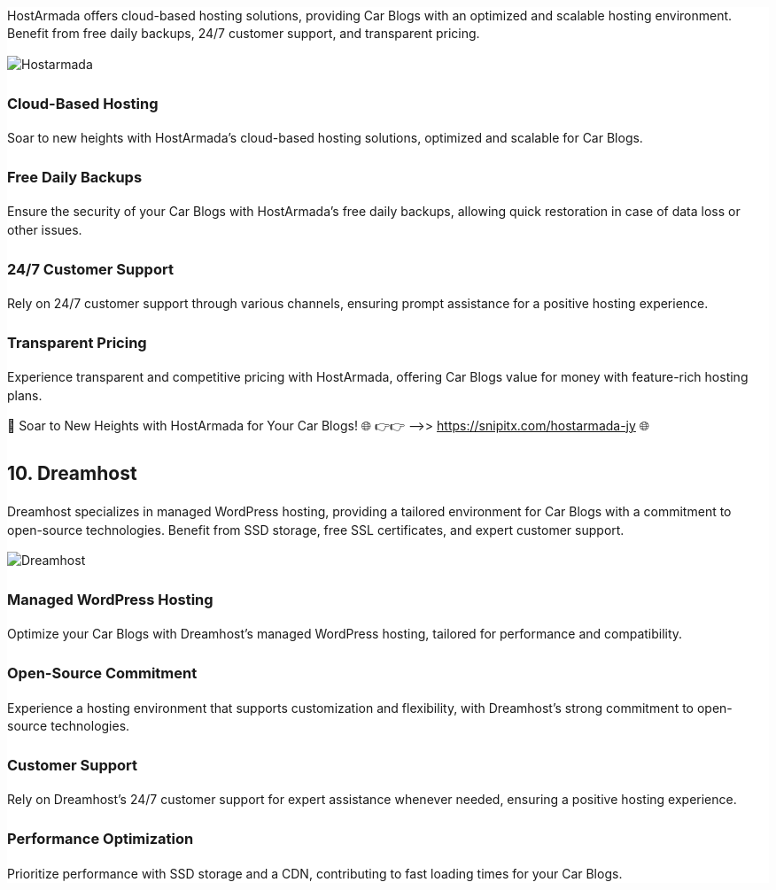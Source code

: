 HostArmada offers cloud-based hosting solutions, providing Car Blogs with an optimized and scalable hosting environment. Benefit from free daily backups, 24/7 customer support, and transparent pricing.

![Hostarmada](https://i.imgur.com/KFbdf3o.jpeg "Hostarmada Hosting")

### Cloud-Based Hosting
Soar to new heights with HostArmada’s cloud-based hosting solutions, optimized and scalable for Car Blogs.

### Free Daily Backups
Ensure the security of your Car Blogs with HostArmada’s free daily backups, allowing quick restoration in case of data loss or other issues.

### 24/7 Customer Support
Rely on 24/7 customer support through various channels, ensuring prompt assistance for a positive hosting experience.

### Transparent Pricing
Experience transparent and competitive pricing with HostArmada, offering Car Blogs value for money with feature-rich hosting plans.

🚀 Soar to New Heights with HostArmada for Your Car Blogs! 🌐
👉👉 -->> https://snipitx.com/hostarmada-jy 🌐

## 10. Dreamhost

Dreamhost specializes in managed WordPress hosting, providing a tailored environment for Car Blogs with a commitment to open-source technologies. Benefit from SSD storage, free SSL certificates, and expert customer support.

![Dreamhost](https://i.imgur.com/rXIg8ip.jpeg "Dreamhost Hosting")

### Managed WordPress Hosting
Optimize your Car Blogs with Dreamhost’s managed WordPress hosting, tailored for performance and compatibility.

### Open-Source Commitment
Experience a hosting environment that supports customization and flexibility, with Dreamhost’s strong commitment to open-source technologies.

### Customer Support
Rely on Dreamhost’s 24/7 customer support for expert assistance whenever needed, ensuring a positive hosting experience.

### Performance Optimization
Prioritize performance with SSD storage and a CDN, contributing to fast loading times for your Car Blogs.
